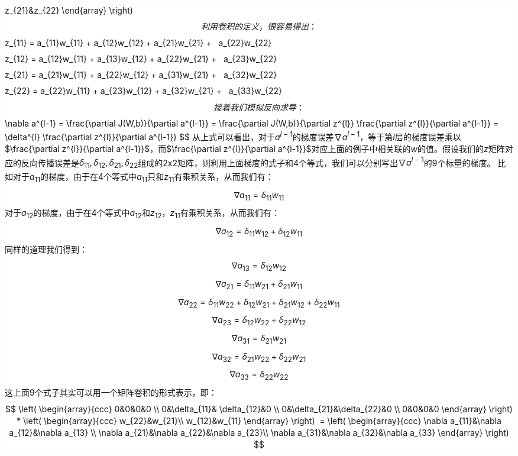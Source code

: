 z_{21}&z_{22} \end{array} \right)
$$
利用卷积的定义，很容易得出：
$$
z_{11} = a_{11}w_{11} + a_{12}w_{12} + a_{21}w_{21} +   a_{22}w_{22} 
$$
$$
z_{12} = a_{12}w_{11} + a_{13}w_{12} + a_{22}w_{21} +   a_{23}w_{22} 
$$
$$
z_{21} = a_{21}w_{11} + a_{22}w_{12} + a_{31}w_{21} +   a_{32}w_{22} 
$$
$$
z_{22} = a_{22}w_{11} + a_{23}w_{12} + a_{32}w_{21} +   a_{33}w_{22} 
$$
接着我们模拟反向求导：
$$
\nabla a^{l-1} = \frac{\partial J(W,b)}{\partial a^{l-1}} = \frac{\partial J(W,b)}{\partial z^{l}} \frac{\partial z^{l}}{\partial a^{l-1}} = \delta^{l} \frac{\partial z^{l}}{\partial a^{l-1}}
$$
从上式可以看出，对于$a^{l-1}$的梯度误差$\nabla a^{l-1}$，等于第$l$层的梯度误差乘以$\frac{\partial z^{l}}{\partial a^{l-1}}$，而$\frac{\partial z^{l}}{\partial a^{l-1}}$对应上面的例子中相关联的$w$的值。假设我们的$z$矩阵对应的反向传播误差是$\delta_{11}, \delta_{12}, \delta_{21}, \delta_{22}$组成的2x2矩阵，则利用上面梯度的式子和4个等式，我们可以分别写出$\nabla a^{l-1}$的9个标量的梯度。
比如对于$a_{11}$的梯度，由于在4个等式中$a_{11}$只和$z_{11}$有乘积关系，从而我们有：
$$
 \nabla a_{11} = \delta_{11}w_{11}
$$
对于$a_{12}$的梯度，由于在4个等式中$a_{12}$和$z_{12}，z_{11}$有乘积关系，从而我们有：
$$
 \nabla a_{12} = \delta_{11}w_{12} + \delta_{12}w_{11}
$$
同样的道理我们得到：
$$
 \nabla a_{13} = \delta_{12}w_{12} 
$$
$$
\nabla a_{21} = \delta_{11}w_{21} + \delta_{21}w_{11}
$$
$$
\nabla a_{22} = \delta_{11}w_{22} + \delta_{12}w_{21} + \delta_{21}w_{12} + \delta_{22}w_{11}  
$$
$$
 \nabla a_{23} = \delta_{12}w_{22} + \delta_{22}w_{12}
$$
$$
 \nabla a_{31} = \delta_{21}w_{21}
$$
$$
 \nabla a_{32} = \delta_{21}w_{22} + \delta_{22}w_{21}
$$
$$
 \nabla a_{33} = \delta_{22}w_{22} 
$$
这上面9个式子其实可以用一个矩阵卷积的形式表示，即：
$$
\left( \begin{array}{ccc}
0&0&0&0 \\ 0&\delta_{11}& \delta_{12}&0 \\ 0&\delta_{21}&\delta_{22}&0 \\
0&0&0&0 \end{array} \right) * \left( \begin{array}{ccc}
w_{22}&w_{21}\\
w_{12}&w_{11} \end{array} \right)  = \left( \begin{array}{ccc}
\nabla a_{11}&\nabla a_{12}&\nabla a_{13} \\ \nabla a_{21}&\nabla a_{22}&\nabla a_{23}\\
\nabla a_{31}&\nabla a_{32}&\nabla a_{33} \end{array} \right)
$$
